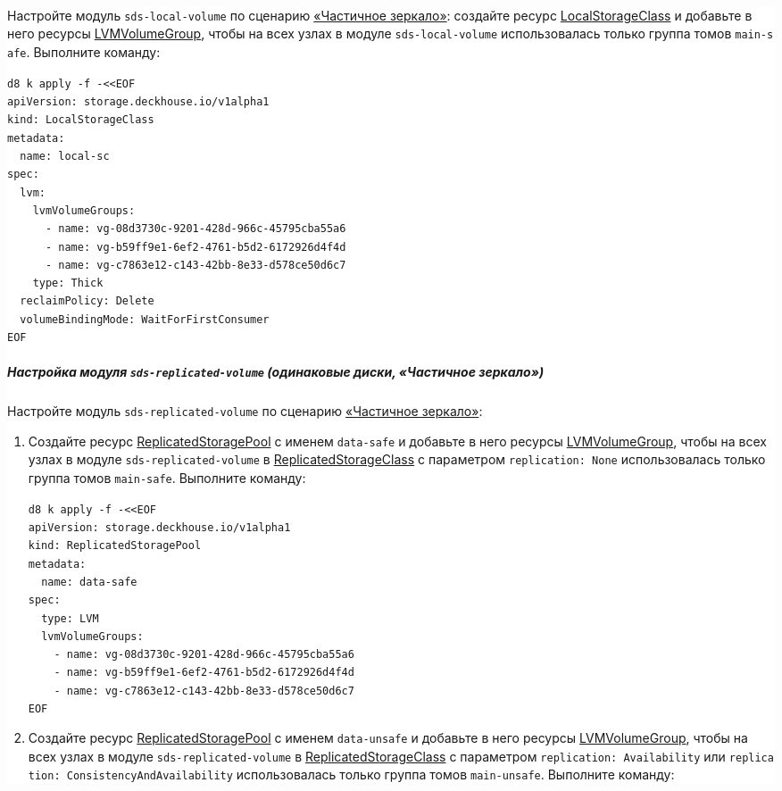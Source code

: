 Настройте модуль `sds-local-volume` по сценарию [«Частичное зеркало»](#частичное-зеркало): создайте ресурс [LocalStorageClass](/modules/sds-local-volume/cr.html#localstorageclass) и добавьте в него ресурсы [LVMVolumeGroup](./cr.html#lvmvolumegroup), чтобы на всех узлах в модуле `sds-local-volume` использовалась только группа томов `main-safe`. Выполните команду:

```shell
d8 k apply -f -<<EOF
apiVersion: storage.deckhouse.io/v1alpha1
kind: LocalStorageClass
metadata:
  name: local-sc
spec:
  lvm:
    lvmVolumeGroups:
      - name: vg-08d3730c-9201-428d-966c-45795cba55a6
      - name: vg-b59ff9e1-6ef2-4761-b5d2-6172926d4f4d
      - name: vg-c7863e12-c143-42bb-8e33-d578ce50d6c7
    type: Thick
  reclaimPolicy: Delete
  volumeBindingMode: WaitForFirstConsumer
EOF
```

##### Настройка модуля `sds-replicated-volume` (одинаковые диски, «Частичное зеркало»)

Настройте модуль `sds-replicated-volume` по сценарию [«Частичное зеркало»](#частичное-зеркало):

1. Создайте ресурс [ReplicatedStoragePool](/modules/sds-replicated-volume/cr.html#replicatedstoragepool) с именем `data-safe` и добавьте в него ресурсы [LVMVolumeGroup](./cr.html#lvmvolumegroup), чтобы на всех узлах в модуле `sds-replicated-volume` в [ReplicatedStorageClass](/modules/sds-replicated-volume/cr.html#replicatedstorageclass) с параметром `replication: None` использовалась только группа томов `main-safe`. Выполните команду:

   ```shell
   d8 k apply -f -<<EOF
   apiVersion: storage.deckhouse.io/v1alpha1
   kind: ReplicatedStoragePool
   metadata:
     name: data-safe
   spec:
     type: LVM
     lvmVolumeGroups:
       - name: vg-08d3730c-9201-428d-966c-45795cba55a6
       - name: vg-b59ff9e1-6ef2-4761-b5d2-6172926d4f4d
       - name: vg-c7863e12-c143-42bb-8e33-d578ce50d6c7
   EOF
   ```

1. Создайте ресурс [ReplicatedStoragePool](/modules/sds-replicated-volume/cr.html#replicatedstoragepool) с именем `data-unsafe` и добавьте в него ресурсы [LVMVolumeGroup](./cr.html#lvmvolumegroup), чтобы на всех узлах в модуле `sds-replicated-volume` в [ReplicatedStorageClass](/modules/sds-replicated-volume/cr.html#replicatedstorageclass) с параметром `replication: Availability` или `replication: ConsistencyAndAvailability` использовалась только группа томов `main-unsafe`. Выполните команду:
